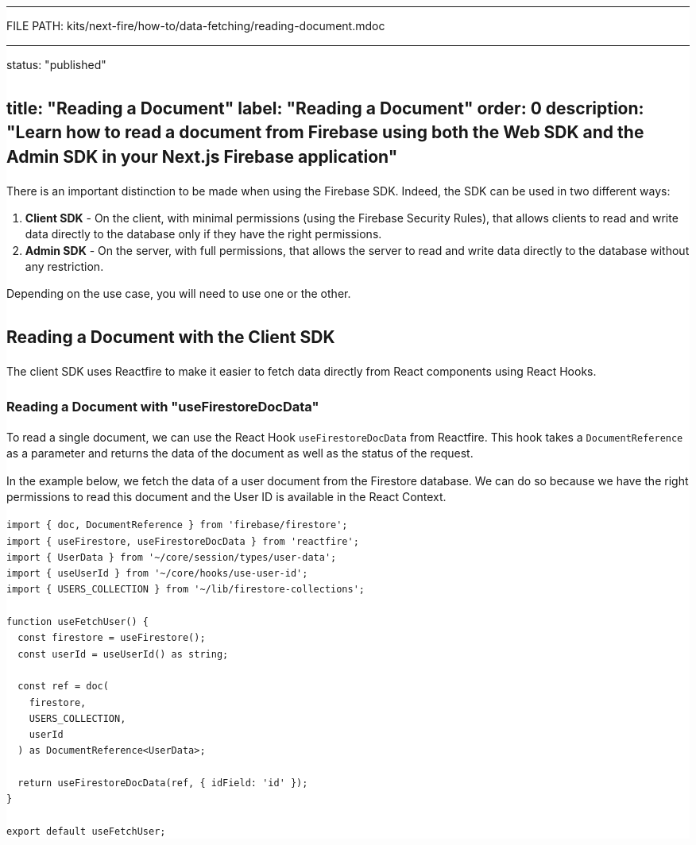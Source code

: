 -----------------
FILE PATH: kits/next-fire/how-to/data-fetching/reading-document.mdoc

---
status: "published"

title: "Reading a Document"
label: "Reading a Document"
order: 0
description: "Learn how to read a document from Firebase using both the Web SDK and the Admin SDK in your Next.js Firebase application"
---


There is an important distinction to be made when using the Firebase SDK. Indeed, the SDK can be used in two different ways:

1. **Client SDK** - On the client, with minimal permissions (using the Firebase Security Rules), that allows clients to read and write data directly to the database only if they have the right permissions.
2. **Admin SDK** - On the server, with full permissions, that allows the server to read and write data directly to the database without any restriction.

Depending on the use case, you will need to use one or the other.

## Reading a Document with the Client SDK

The client SDK uses Reactfire to make it easier to fetch data directly from React components using React Hooks.

### Reading a Document with "useFirestoreDocData"

To read a single document, we can use the React Hook `useFirestoreDocData` from Reactfire. This hook takes a `DocumentReference` as a parameter and returns the data of the document as well as the status of the request.

In the example below, we fetch the data of a user document from the Firestore database. We can do so because we have the right permissions to read this document and the User ID is available in the React Context.

```tsx
import { doc, DocumentReference } from 'firebase/firestore';
import { useFirestore, useFirestoreDocData } from 'reactfire';
import { UserData } from '~/core/session/types/user-data';
import { useUserId } from '~/core/hooks/use-user-id';
import { USERS_COLLECTION } from '~/lib/firestore-collections';

function useFetchUser() {
  const firestore = useFirestore();
  const userId = useUserId() as string;

  const ref = doc(
    firestore,
    USERS_COLLECTION,
    userId
  ) as DocumentReference<UserData>;

  return useFirestoreDocData(ref, { idField: 'id' });
}

export default useFetchUser;
```
